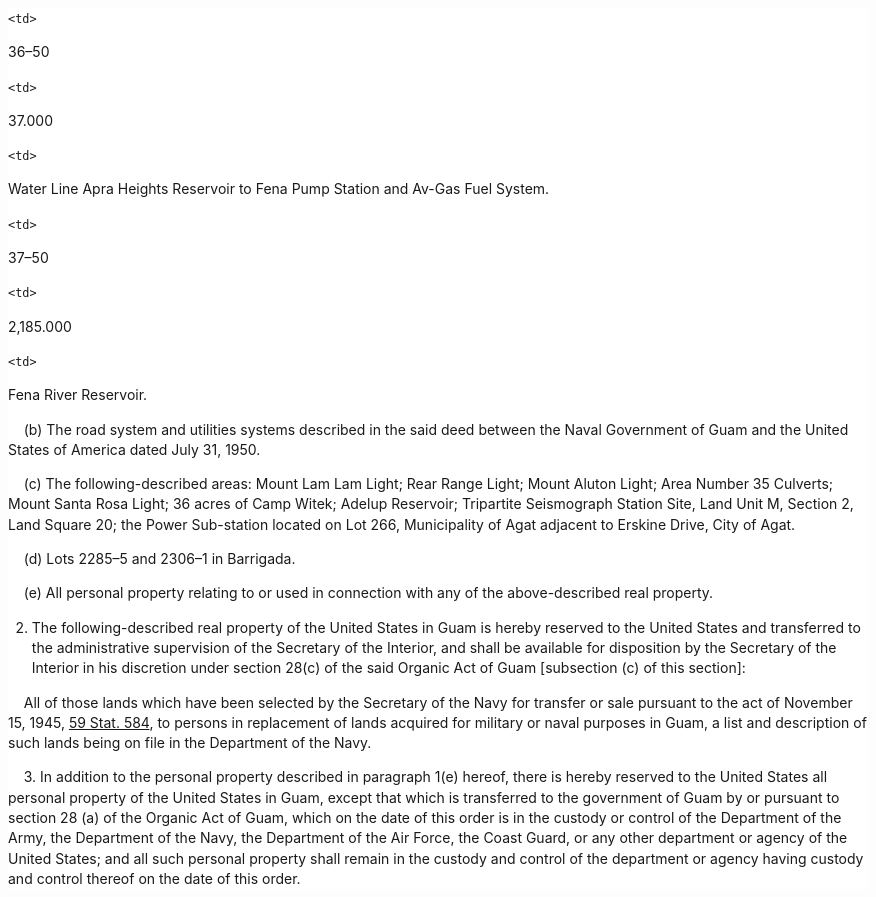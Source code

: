   </tr>

  <tr>

    <td> 

36–50  </td>

    <td> 

37.000  </td>

    <td> 

Water Line Apra Heights Reservoir to Fena Pump Station and Av-Gas Fuel System.  </td>

  </tr>

  <tr>

    <td> 

37–50  </td>

    <td> 

2,185.000  </td>

    <td> 

Fena River Reservoir.  </td>

  </tr>

</table>

    (b) The road system and utilities systems described in the said deed between the Naval Government of Guam and the United States of America dated July 31, 1950.

    (c) The following-described areas: Mount Lam Lam Light; Rear Range Light; Mount Aluton Light; Area Number 35 Culverts; Mount Santa Rosa Light; 36 acres of Camp Witek; Adelup Reservoir; Tripartite Seismograph Station Site, Land Unit M, Section 2, Land Square 20; the Power Sub-station located on Lot 266, Municipality of Agat adjacent to Erskine Drive, City of Agat.

    (d) Lots 2285–5 and 2306–1 in Barrigada.

    (e) All personal property relating to or used in connection with any of the above-described real property.

2. The following-described real property of the United States in Guam is hereby reserved to the United States and transferred to the administrative supervision of the Secretary of the Interior, and shall be available for disposition by the Secretary of the Interior in his discretion under section 28(c) of the said Organic Act of Guam \[subsection (c) of this section\]:

    All of those lands which have been selected by the Secretary of the Navy for transfer or sale pursuant to the act of November 15, 1945, [59 Stat. 584][/us/stat/59/584], to persons in replacement of lands acquired for military or naval purposes in Guam, a list and description of such lands being on file in the Department of the Navy.

    3. In addition to the personal property described in paragraph 1(e) hereof, there is hereby reserved to the United States all personal property of the United States in Guam, except that which is transferred to the government of Guam by or pursuant to section 28 (a) of the Organic Act of Guam, which on the date of this order is in the custody or control of the Department of the Army, the Department of the Navy, the Department of the Air Force, the Coast Guard, or any other department or agency of the United States; and all such personal property shall remain in the custody and control of the department or agency having custody and control thereof on the date of this order.


[/us/act/1950-08-01/ch512/s28]: https://publicdocs.github.io/go/links?ns=uslm&ref=%2Fus%2Fact%2F1950-08-01%2Fch512%2Fs28
[/us/stat/64/392]: https://publicdocs.github.io/go/links?ns=uslm&ref=%2Fus%2Fstat%2F64%2F392
[/us/pl/90/497/s12/b]: https://publicdocs.github.io/go/links?ns=uslm&ref=%2Fus%2Fpl%2F90%2F497%2Fs12%2Fb
[/us/stat/82/848]: https://publicdocs.github.io/go/links?ns=uslm&ref=%2Fus%2Fstat%2F82%2F848
[/us/pl/90/497]: https://publicdocs.github.io/go/links?ns=uslm&ref=%2Fus%2Fpl%2F90%2F497
[/us/usc/t48/s1421a]: https://publicdocs.github.io/go/links?ns=uslm&ref=%2Fus%2Fusc%2Ft48%2Fs1421a
[/us/pl/90/497]: https://publicdocs.github.io/go/links?ns=uslm&ref=%2Fus%2Fpl%2F90%2F497
[/us/pl/90/497/s13]: https://publicdocs.github.io/go/links?ns=uslm&ref=%2Fus%2Fpl%2F90%2F497%2Fs13
[/us/usc/t48/s1422]: https://publicdocs.github.io/go/links?ns=uslm&ref=%2Fus%2Fusc%2Ft48%2Fs1422
[/us/stat/59/584]: https://publicdocs.github.io/go/links?ns=uslm&ref=%2Fus%2Fstat%2F59%2F584